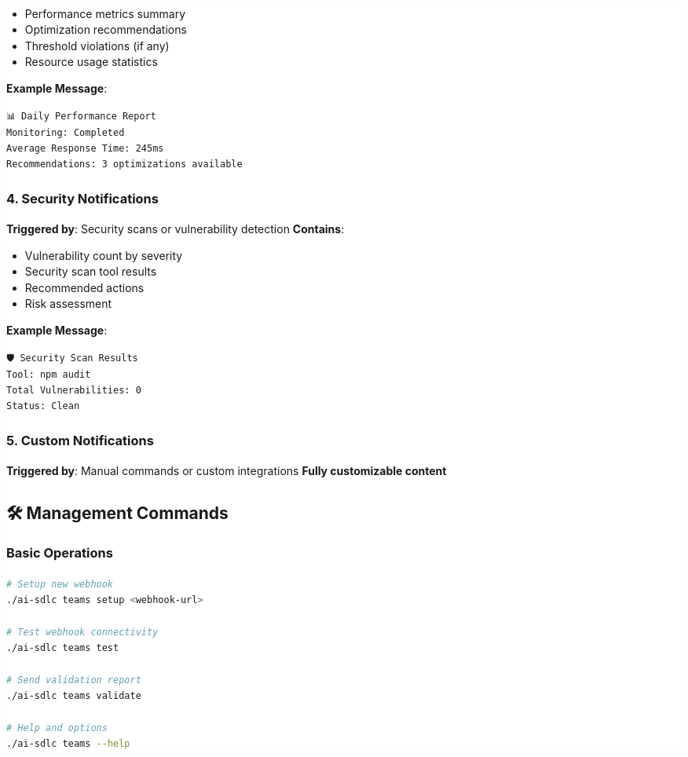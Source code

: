 - Performance metrics summary
- Optimization recommendations
- Threshold violations (if any)
- Resource usage statistics

**Example Message**:

```
📊 Daily Performance Report
Monitoring: Completed
Average Response Time: 245ms
Recommendations: 3 optimizations available
```

### 4. Security Notifications

**Triggered by**: Security scans or vulnerability detection
**Contains**:

- Vulnerability count by severity
- Security scan tool results
- Recommended actions
- Risk assessment

**Example Message**:

```
🛡️ Security Scan Results
Tool: npm audit
Total Vulnerabilities: 0
Status: Clean
```

### 5. Custom Notifications

**Triggered by**: Manual commands or custom integrations
**Fully customizable content**

## 🛠️ Management Commands

### Basic Operations

```bash
# Setup new webhook
./ai-sdlc teams setup <webhook-url>

# Test webhook connectivity
./ai-sdlc teams test

# Send validation report
./ai-sdlc teams validate

# Help and options
./ai-sdlc teams --help
```

